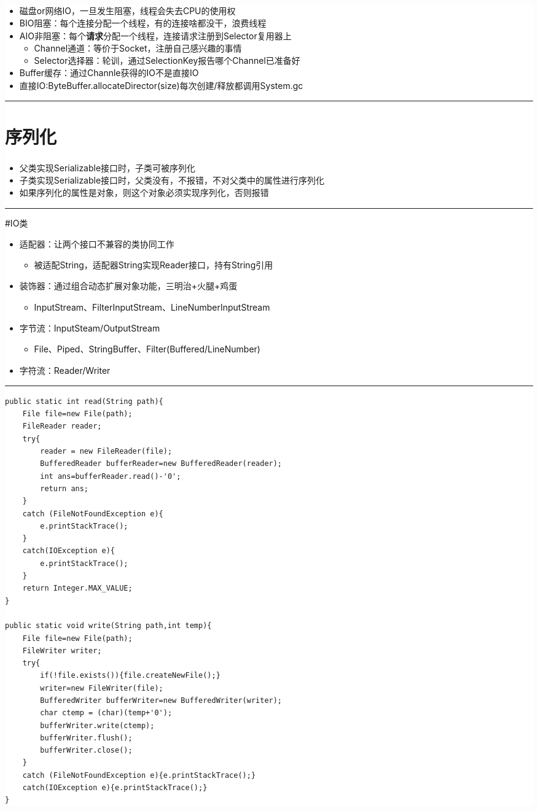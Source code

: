  - 磁盘or网络IO，一旦发生阻塞，线程会失去CPU的使用权
 - BIO阻塞：每个连接分配一个线程，有的连接啥都没干，浪费线程
 - AIO非阻塞：每个**请求**分配一个线程，连接请求注册到Selector复用器上
    - Channel通道：等价于Socket，注册自己感兴趣的事情
    - Selector选择器：轮训，通过SelectionKey报告哪个Channel已准备好
 - Buffer缓存：通过Channle获得的IO不是直接IO
 - 直接IO:ByteBuffer.allocateDirector(size)每次创建/释放都调用System.gc
 ----------
# 序列化
 - 父类实现Serializable接口时，子类可被序列化
 - 子类实现Serializable接口时，父类没有，不报错，不对父类中的属性进行序列化
 - 如果序列化的属性是对象，则这个对象必须实现序列化，否则报错

----------
#IO类

 - 适配器：让两个接口不兼容的类协同工作
    - 被适配String，适配器String实现Reader接口，持有String引用
 - 装饰器：通过组合动态扩展对象功能，三明治+火腿+鸡蛋 
    - InputStream、FilterInputStream、LineNumberInputStream 

 - 字节流：InputSteam/OutputStream
    - File、Piped、StringBuffer、Filter(Buffered/LineNumber) 
 - 字符流：Reader/Writer

----------


    public static int read(String path){
		File file=new File(path);
		FileReader reader;
		try{
			reader = new FileReader(file);
			BufferedReader bufferReader=new BufferedReader(reader);
			int ans=bufferReader.read()-'0';
			return ans;
		}
		catch (FileNotFoundException e){
			e.printStackTrace();
		}
		catch(IOException e){
			e.printStackTrace();
		}
		return Integer.MAX_VALUE;
	}
	
	public static void write(String path,int temp){
		File file=new File(path);
		FileWriter writer;
		try{
			if(!file.exists()){file.createNewFile();}
			writer=new FileWriter(file);
			BufferedWriter bufferWriter=new BufferedWriter(writer);
			char ctemp = (char)(temp+'0');
			bufferWriter.write(ctemp);
			bufferWriter.flush();
			bufferWriter.close();
		}
		catch (FileNotFoundException e){e.printStackTrace();}
		catch(IOException e){e.printStackTrace();}
	}
	